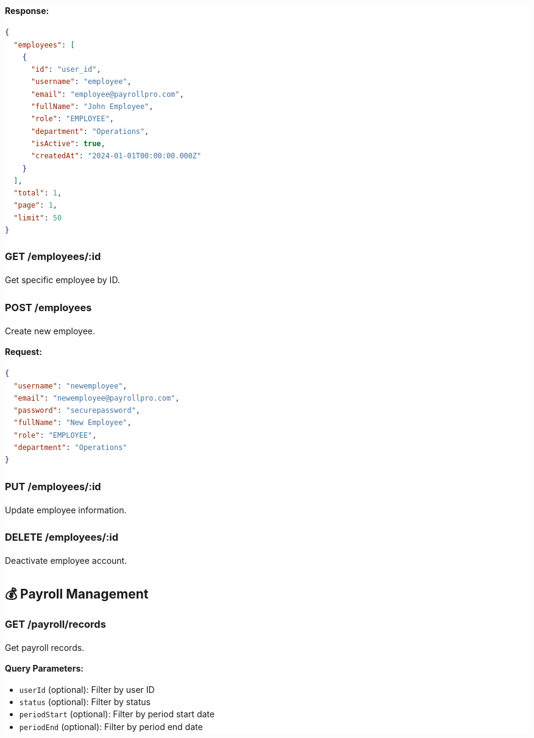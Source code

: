 **Response:**
```json
{
  "employees": [
    {
      "id": "user_id",
      "username": "employee",
      "email": "employee@payrollpro.com",
      "fullName": "John Employee",
      "role": "EMPLOYEE",
      "department": "Operations",
      "isActive": true,
      "createdAt": "2024-01-01T00:00:00.000Z"
    }
  ],
  "total": 1,
  "page": 1,
  "limit": 50
}
```

### **GET /employees/:id**
Get specific employee by ID.

### **POST /employees**
Create new employee.

**Request:**
```json
{
  "username": "newemployee",
  "email": "newemployee@payrollpro.com",
  "password": "securepassword",
  "fullName": "New Employee",
  "role": "EMPLOYEE",
  "department": "Operations"
}
```

### **PUT /employees/:id**
Update employee information.

### **DELETE /employees/:id**
Deactivate employee account.

## 💰 **Payroll Management**

### **GET /payroll/records**
Get payroll records.

**Query Parameters:**
- `userId` (optional): Filter by user ID
- `status` (optional): Filter by status
- `periodStart` (optional): Filter by period start date
- `periodEnd` (optional): Filter by period end date
